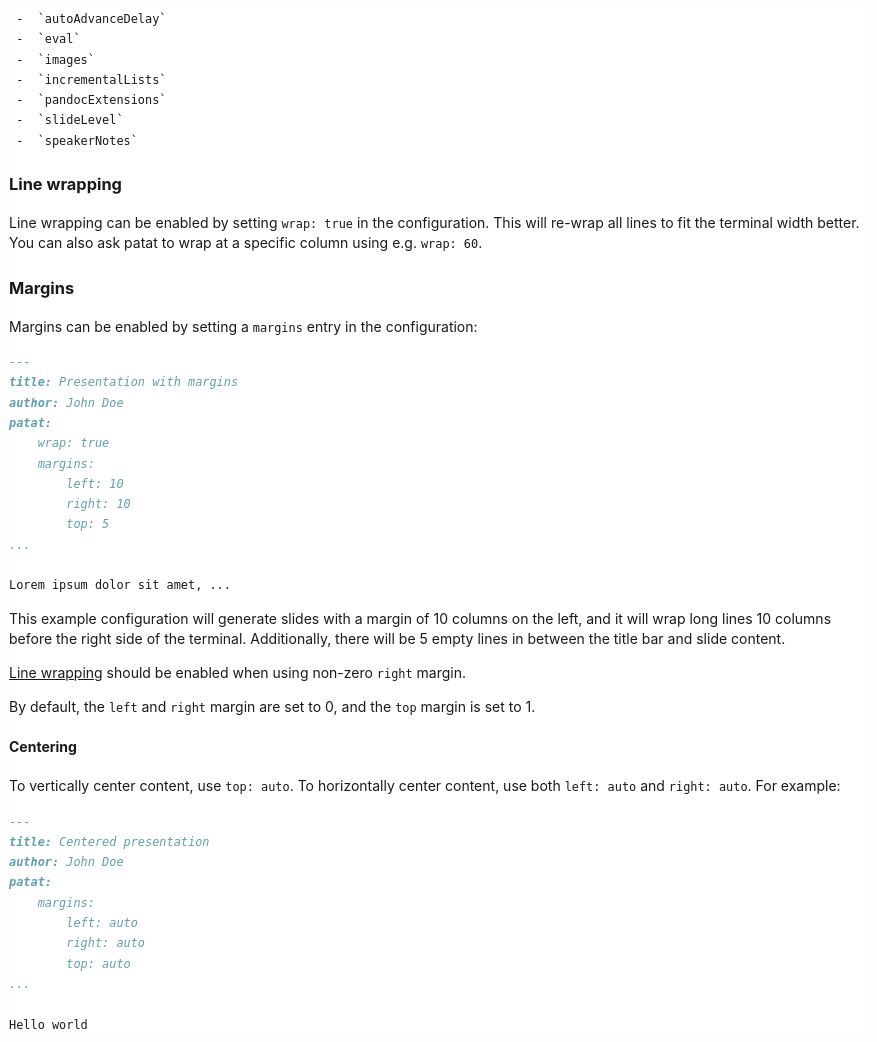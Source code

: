      -  `autoAdvanceDelay`
     -  `eval`
     -  `images`
     -  `incrementalLists`
     -  `pandocExtensions`
     -  `slideLevel`
     -  `speakerNotes`

[YAML]: http://yaml.org/
[Pandoc metadata header]: http://pandoc.org/MANUAL.html#extension-yaml_metadata_block

### Line wrapping

Line wrapping can be enabled by setting `wrap: true` in the configuration.  This
will re-wrap all lines to fit the terminal width better.  You can also ask patat
to wrap at a specific column using e.g. `wrap: 60`.

### Margins

Margins can be enabled by setting a `margins` entry in the configuration:

```markdown
---
title: Presentation with margins
author: John Doe
patat:
    wrap: true
    margins:
        left: 10
        right: 10
        top: 5
...

Lorem ipsum dolor sit amet, ...
```

This example configuration will generate slides with a margin of 10 columns on
the left, and it will wrap long lines 10 columns before the right side of the
terminal.  Additionally, there will be 5 empty lines in between the title bar
and slide content.

[Line wrapping](#line-wrapping) should be enabled when using non-zero `right`
margin.

By default, the `left` and `right` margin are set to 0, and the `top` margin is
set to 1.

#### Centering

To vertically center content, use `top: auto`. To horizontally center content,
use both `left: auto` and `right: auto`.  For example:

```markdown
---
title: Centered presentation
author: John Doe
patat:
    margins:
        left: auto
        right: auto
        top: auto
...

Hello world
```


[Kate]: https://kate-editor.org/
[Pandoc]: http://pandoc.org/
[Hackage]: https://hackage.haskell.org/package/patat
[stack]: https://docs.haskellstack.org/en/stable/README/
[cabal]: https://www.haskell.org/cabal/
[this list]: https://hackage.haskell.org/package/highlighting-kate-0.6.3/docs/Text-Highlighting-Kate-Types.html#t:TokenType
[entr]: http://eradman.com/entrproject/
[MDP]: https://github.com/visit1985/mdp
[VTMC]: https://github.com/jclulow/vtmc
[Literate Haskell]: https://wiki.haskell.org/Literate_programming
[Alacritty]: https://alacritty.org/
[iTerm2]: https://iterm2.com/
[Kitty]: https://sw.kovidgoyal.net/kitty/